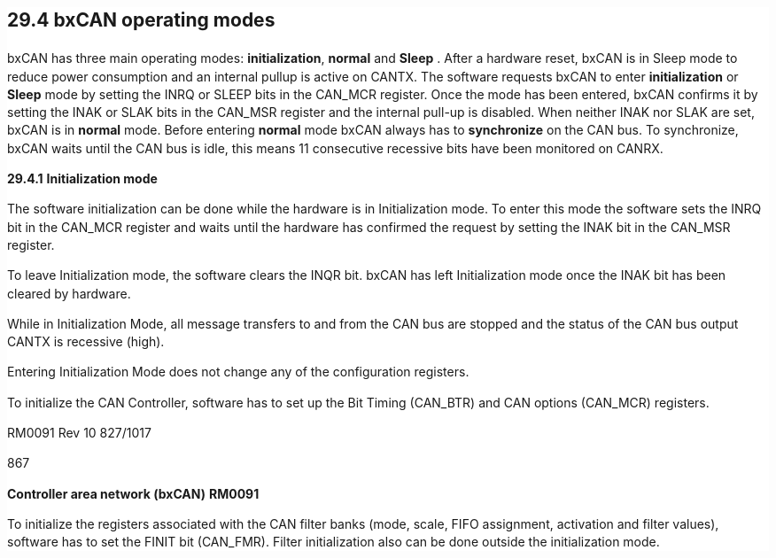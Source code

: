 












## **29.4 bxCAN operating modes**

bxCAN has three main operating modes: **initialization**, **normal** and **Sleep** . After a
hardware reset, bxCAN is in Sleep mode to reduce power consumption and an internal pullup is active on CANTX. The software requests bxCAN to enter **initialization** or **Sleep** mode
by setting the INRQ or SLEEP bits in the CAN_MCR register. Once the mode has been
entered, bxCAN confirms it by setting the INAK or SLAK bits in the CAN_MSR register and
the internal pull-up is disabled. When neither INAK nor SLAK are set, bxCAN is in **normal**
mode. Before entering **normal** mode bxCAN always has to **synchronize** on the CAN bus.
To synchronize, bxCAN waits until the CAN bus is idle, this means 11 consecutive recessive
bits have been monitored on CANRX.



**29.4.1** **Initialization mode**


The software initialization can be done while the hardware is in Initialization mode. To enter
this mode the software sets the INRQ bit in the CAN_MCR register and waits until the
hardware has confirmed the request by setting the INAK bit in the CAN_MSR register.



To leave Initialization mode, the software clears the INQR bit. bxCAN has left Initialization
mode once the INAK bit has been cleared by hardware.


While in Initialization Mode, all message transfers to and from the CAN bus are stopped and
the status of the CAN bus output CANTX is recessive (high).



Entering Initialization Mode does not change any of the configuration registers.


To initialize the CAN Controller, software has to set up the Bit Timing (CAN_BTR) and CAN
options (CAN_MCR) registers.



RM0091 Rev 10 827/1017



867


**Controller area network (bxCAN)** **RM0091**


To initialize the registers associated with the CAN filter banks (mode, scale, FIFO
assignment, activation and filter values), software has to set the FINIT bit (CAN_FMR). Filter
initialization also can be done outside the initialization mode.

